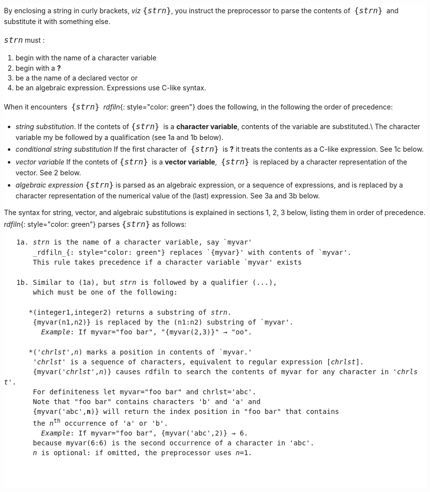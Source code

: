By enclosing a string in curly brackets, <i>viz</i>
<FONT size="+1"><tt>{<i>strn</i>}</tt></FONT>, you instruct the preprocessor to
parse the contents of &nbsp;<FONT size="+1"><tt>{<i>strn</i>}</tt></FONT>&nbsp; and substitute it with something else.

<FONT size="+1"><tt><i>strn</i></tt></FONT> must :
1. begin with the name of a character variable
2. begin with a **?**
3. be a the name of a declared vector or
4. be an algebraic expression.  Expressions use C-like syntax.

When it encounters &nbsp;<FONT size="+1"><tt>{<i>strn</i>}</tt></FONT>&nbsp; _rdfiln_{: style="color: green"} does the following,
in the following the order of precedence:

* _string substitution_. If the contets of <FONT size="+1"><tt>{<i>strn</i>}</tt></FONT>&nbsp; is a
     **character variable**, contents of the variable are substituted.\\
  The character variable my be followed by a qualification (see 1a and 1b below).
* _conditional string substitution_ If the first character of &nbsp;<FONT size="+1"><tt>{<i>strn</i>}</tt></FONT>&nbsp; is **?**
     it treats the contents as a C-like expression.  See 1c below.
* _vector variable_ If the contets of <FONT size="+1"><tt>{<i>strn</i>}</tt></FONT>&nbsp; is a
     **vector variable**, &nbsp;<FONT size="+1"><tt>{<i>strn</i>}</tt></FONT>&nbsp; is replaced by a
     character representation of the vector. See 2 below.
* _algebraic expression_ <FONT size="+1"><tt>{<i>strn</i>}</tt></FONT> is parsed as an algebraic expression, or a sequence
      of expressions, and is replaced by a character representation of
      the numerical value of the (last) expression. See 3a and 3b below.


The syntax for string, vector, and algebraic substitutions is explained in sections 1, 2, 3 below, listing them in order of precedence.
_rdfiln_{: style="color: green"} parses <FONT size="+1"><tt>{<i>strn</i>}</tt></FONT> as follows:

<pre>
   1a. <i>strn</i> is the name of a character variable, say `myvar'
       _rdfiln_{: style="color: green"} replaces `{myvar}' with contents of `myvar'.
       This rule takes precedence if a character variable `myvar' exists

   1b. Similar to (1a), but <i>strn</i> is followed by a qualifier (...),
       which must be one of the following:

      *(integer1,integer2) returns a substring of <i>strn</i>.
       {myvar(n1,n2)} is replaced by the (n1:n2) substring of `myvar'.
         <i>Example</i>: If myvar="foo bar", "{myvar(2,3)}" &rarr; "oo".

      *('<i>chrlst</i>',<i>n</i>) marks a position in contents of `myvar.'
       '<i>chrlst</i>' is a sequence of characters, equivalent to regular expression [<i>chrlst</i>].
       {myvar('<i>chrlst</i>',<i>n</i>)} causes rdfiln to search the contents of myvar for any character in '<i>chrlst</i>'.
       For definiteness let myvar="foo bar" and chrlst='abc'.
       Note that "foo bar" contains characters 'b' and 'a' and
       {myvar('abc',<b>n</b>)} will return the index position in "foo bar" that contains
       the <i>n</i><sup>th</sup> occurrence of 'a' or 'b'.
         <i>Example</i>: If myvar="foo bar", {myvar('abc',2)} &rarr; 6.
       because myvar(6:6) is the second occurrence of a character in 'abc'.
       <i>n</i> is optional: if omitted, the preprocessor uses <i>n</i>=1.

